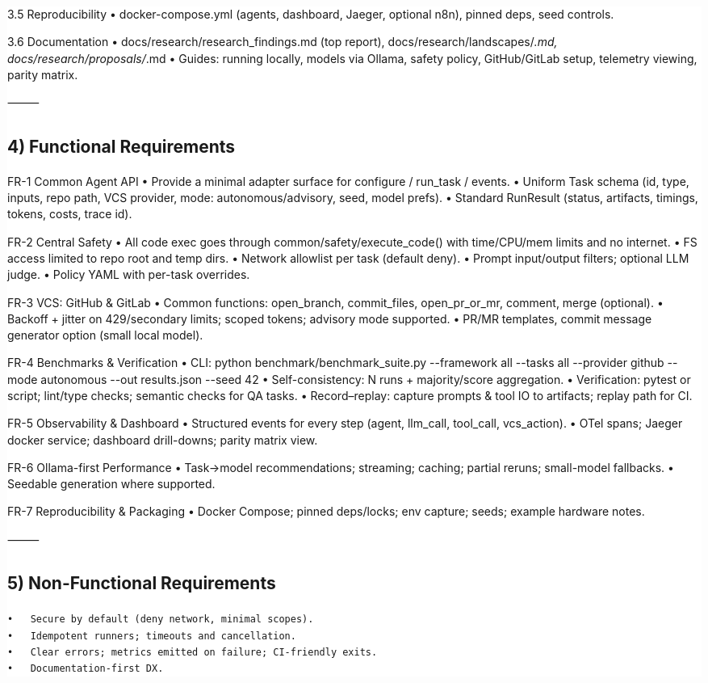3.5 Reproducibility
	•	docker-compose.yml (agents, dashboard, Jaeger, optional n8n), pinned deps, seed controls.

3.6 Documentation
	•	docs/research/research_findings.md (top report), docs/research/landscapes/*.md, docs/research/proposals/*.md
	•	Guides: running locally, models via Ollama, safety policy, GitHub/GitLab setup, telemetry viewing, parity matrix.

⸻

## 4) Functional Requirements

FR-1 Common Agent API
	•	Provide a minimal adapter surface for configure / run_task / events.
	•	Uniform Task schema (id, type, inputs, repo path, VCS provider, mode: autonomous/advisory, seed, model prefs).
	•	Standard RunResult (status, artifacts, timings, tokens, costs, trace id).

FR-2 Central Safety
	•	All code exec goes through common/safety/execute_code() with time/CPU/mem limits and no internet.
	•	FS access limited to repo root and temp dirs.
	•	Network allowlist per task (default deny).
	•	Prompt input/output filters; optional LLM judge.
	•	Policy YAML with per-task overrides.

FR-3 VCS: GitHub & GitLab
	•	Common functions: open_branch, commit_files, open_pr_or_mr, comment, merge (optional).
	•	Backoff + jitter on 429/secondary limits; scoped tokens; advisory mode supported.
	•	PR/MR templates, commit message generator option (small local model).

FR-4 Benchmarks & Verification
	•	CLI: python benchmark/benchmark_suite.py --framework all --tasks all --provider github --mode autonomous --out results.json --seed 42
	•	Self-consistency: N runs + majority/score aggregation.
	•	Verification: pytest or script; lint/type checks; semantic checks for QA tasks.
	•	Record–replay: capture prompts & tool IO to artifacts; replay path for CI.

FR-5 Observability & Dashboard
	•	Structured events for every step (agent, llm_call, tool_call, vcs_action).
	•	OTel spans; Jaeger docker service; dashboard drill-downs; parity matrix view.

FR-6 Ollama-first Performance
	•	Task→model recommendations; streaming; caching; partial reruns; small-model fallbacks.
	•	Seedable generation where supported.

FR-7 Reproducibility & Packaging
	•	Docker Compose; pinned deps/locks; env capture; seeds; example hardware notes.

⸻

## 5) Non-Functional Requirements
	•	Secure by default (deny network, minimal scopes).
	•	Idempotent runners; timeouts and cancellation.
	•	Clear errors; metrics emitted on failure; CI-friendly exits.
	•	Documentation-first DX.
